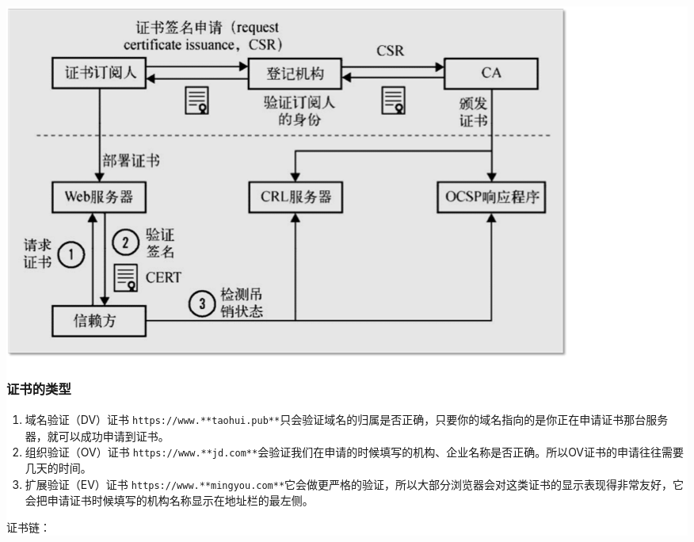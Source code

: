 ![](../images/CA证书颁发过程.png)

### 证书的类型

1. 域名验证（DV）证书
	`https://www.**taohui.pub**`只会验证域名的归属是否正确，只要你的域名指向的是你正在申请证书那台服务器，就可以成功申请到证书。
2. 组织验证（OV）证书
	`https://www.**jd.com**`会验证我们在申请的时候填写的机构、企业名称是否正确。所以OV证书的申请往往需要几天的时间。
3. 扩展验证（EV）证书
	`https://www.**mingyou.com**`它会做更严格的验证，所以大部分浏览器会对这类证书的显示表现得非常友好，它会把申请证书时候填写的机构名称显示在地址栏的最左侧。
	
证书链：
